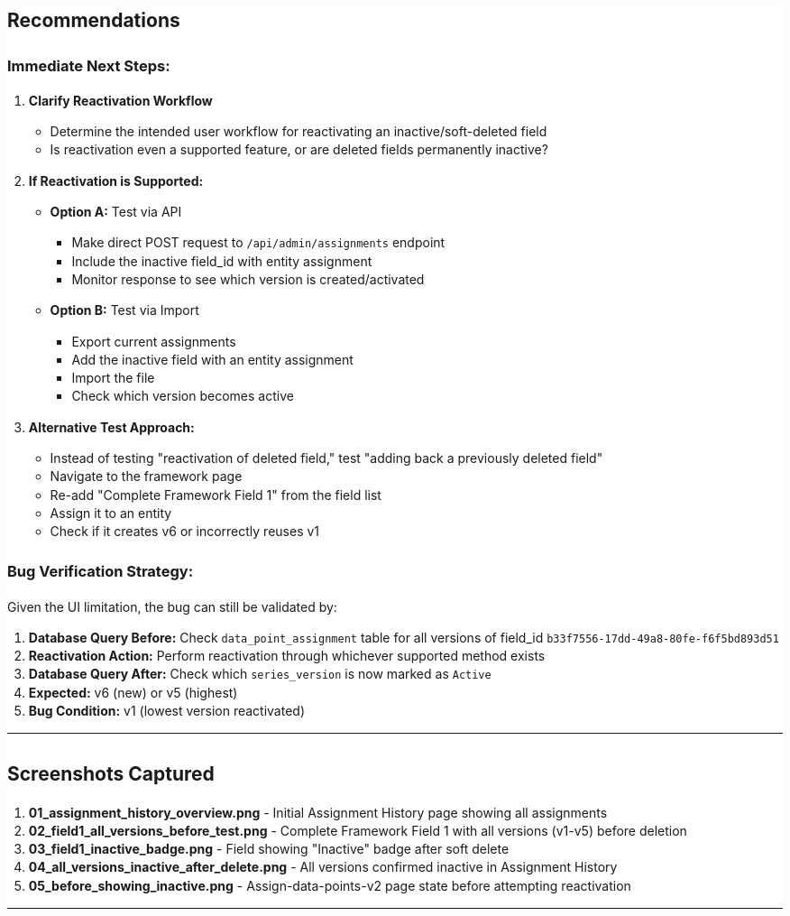 
## Recommendations

### Immediate Next Steps:

1. **Clarify Reactivation Workflow**
   - Determine the intended user workflow for reactivating an inactive/soft-deleted field
   - Is reactivation even a supported feature, or are deleted fields permanently inactive?

2. **If Reactivation is Supported:**
   - **Option A:** Test via API
     - Make direct POST request to `/api/admin/assignments` endpoint
     - Include the inactive field_id with entity assignment
     - Monitor response to see which version is created/activated

   - **Option B:** Test via Import
     - Export current assignments
     - Add the inactive field with an entity assignment
     - Import the file
     - Check which version becomes active

3. **Alternative Test Approach:**
   - Instead of testing "reactivation of deleted field," test "adding back a previously deleted field"
   - Navigate to the framework page
   - Re-add "Complete Framework Field 1" from the field list
   - Assign it to an entity
   - Check if it creates v6 or incorrectly reuses v1

### Bug Verification Strategy:

Given the UI limitation, the bug can still be validated by:

1. **Database Query Before:** Check `data_point_assignment` table for all versions of field_id `b33f7556-17dd-49a8-80fe-f6f5bd893d51`
2. **Reactivation Action:** Perform reactivation through whichever supported method exists
3. **Database Query After:** Check which `series_version` is now marked as `Active`
4. **Expected:** v6 (new) or v5 (highest)
5. **Bug Condition:** v1 (lowest version reactivated)

---

## Screenshots Captured

1. **01_assignment_history_overview.png** - Initial Assignment History page showing all assignments
2. **02_field1_all_versions_before_test.png** - Complete Framework Field 1 with all versions (v1-v5) before deletion
3. **03_field1_inactive_badge.png** - Field showing "Inactive" badge after soft delete
4. **04_all_versions_inactive_after_delete.png** - All versions confirmed inactive in Assignment History
5. **05_before_showing_inactive.png** - Assign-data-points-v2 page state before attempting reactivation

---
